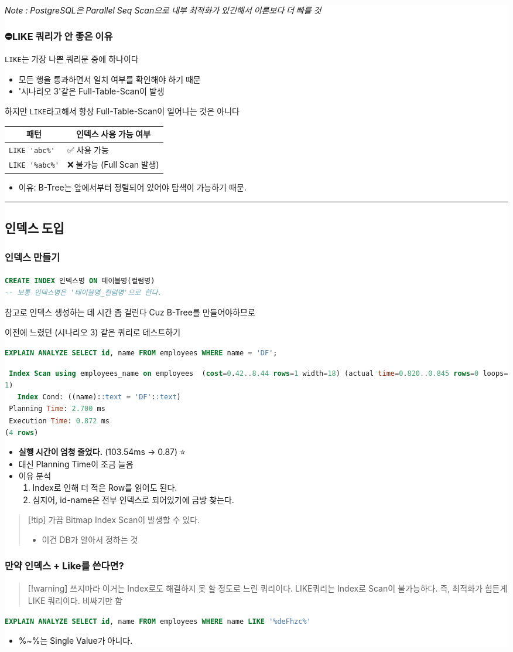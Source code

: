 *Note : PostgreSQL은  Parallel Seq Scan으로 내부 최적화가 있긴해서 이론보다 더 빠를 것*


### ⛔LIKE 쿼리가 안 좋은 이유 
`LIKE`는 가장 나쁜 쿼리문 중에 하나이다 
- 모든 행을 통과하면서 일치 여부를 확인해야 하기 때문 
- '시나리오 3'같은 Full-Table-Scan이 발생

하지만 `LIKE`라고해서 항상 Full-Table-Scan이 일어나는 것은 아니다

| 패턴             | 인덱스 사용 가능 여부         |
| -------------- | -------------------- |
| `LIKE 'abc%'`  | ✅ 사용 가능              |
| `LIKE '%abc%'` | ❌ 불가능 (Full Scan 발생) |
- 이유: B-Tree는 앞에서부터 정렬되어 있어야 탐색이 가능하기 때문.



--- 
## 인덱스 도입 

### 인덱스 만들기 

```SQL
CREATE INDEX 인덱스명 ON 테이블명(컬럼명)
-- 보통 인덱스명은 '테이블명_컬럼명'으로 한다.
```

참고로 인덱스 생성하는 데 시간 좀 걸린다 Cuz B-Tree를 만들어야하므로

이전에 느렸던 (시나리오 3) 같은 쿼리로 테스트하기 

```SQL
EXPLAIN ANALYZE SELECT id, name FROM employees WHERE name = 'DF';
```

```SQL
 Index Scan using employees_name on employees  (cost=0.42..8.44 rows=1 width=18) (actual time=0.820..0.845 rows=0 loops=1)
   Index Cond: ((name)::text = 'DF'::text)
 Planning Time: 2.700 ms
 Execution Time: 0.872 ms
(4 rows)
```
- **실행 시간이 엄청 줄었다.** (103.54ms -> 0.87) ⭐
- 대신 Planning Time이 조금 늘음
- 이유 분석 
	1. Index로 인해 더 적은 Row를 읽어도 된다.
	2. 심지어, id-name은 전부 인덱스로 되어있기에 금방 찾는다.


>[!tip] 가끔 Bitmap Index Scan이 발생할 수 있다.
>- 이건 DB가 알아서 정하는 것 


### 만약 인덱스 + Like를 쓴다면?
>[!warning] 쓰지마라
>이거는 Index로도 해결하지 못 할 정도로 느린 쿼리이다.
>LIKE쿼리는 Index로 Scan이 불가능하다.
>즉, 최적화가 힘든게 LIKE 쿼리이다.
>비싸기만 함 
```SQL 
EXPLAIN ANALYZE SELECT id, name FROM employees WHERE name LIKE '%deFhzc%'
```
- %~%는 Single Value가 아니다.


